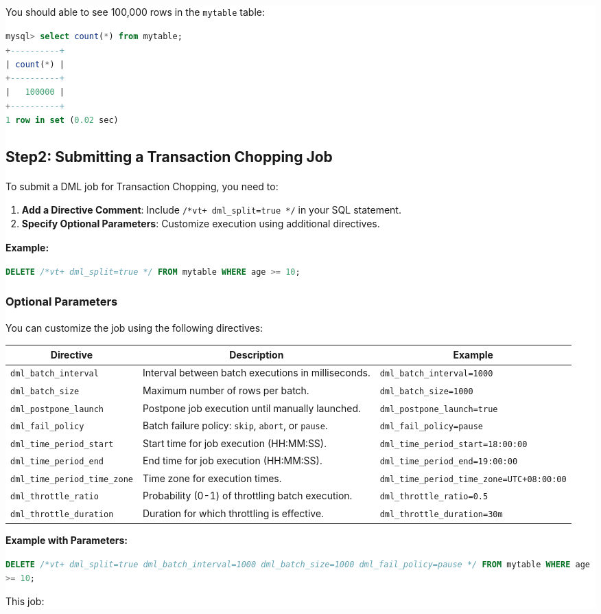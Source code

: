 You should able to see 100,000 rows in the `mytable` table:

```sql
mysql> select count(*) from mytable;
+----------+
| count(*) |
+----------+
|   100000 |
+----------+
1 row in set (0.02 sec)
```

## Step2: Submitting a Transaction Chopping Job

To submit a DML job for Transaction Chopping, you need to:

1. **Add a Directive Comment**: Include `/*vt+ dml_split=true */` in your SQL statement.
2. **Specify Optional Parameters**: Customize execution using additional directives.

**Example:**

```sql
DELETE /*vt+ dml_split=true */ FROM mytable WHERE age >= 10;
```

### Optional Parameters

You can customize the job using the following directives:

| Directive                  | Description                                                         | Example                                  |
|----------------------------|---------------------------------------------------------------------|------------------------------------------|
| `dml_batch_interval`       | Interval between batch executions in milliseconds.                  | `dml_batch_interval=1000`                |
| `dml_batch_size`           | Maximum number of rows per batch.                                   | `dml_batch_size=1000`                    |
| `dml_postpone_launch`      | Postpone job execution until manually launched.                     | `dml_postpone_launch=true`               |
| `dml_fail_policy`          | Batch failure policy: `skip`, `abort`, or `pause`.                  | `dml_fail_policy=pause`                  |
| `dml_time_period_start`    | Start time for job execution (HH:MM:SS).                            | `dml_time_period_start=18:00:00`         |
| `dml_time_period_end`      | End time for job execution (HH:MM:SS).                              | `dml_time_period_end=19:00:00`           |
| `dml_time_period_time_zone`| Time zone for execution times.                                      | `dml_time_period_time_zone=UTC+08:00:00` |
| `dml_throttle_ratio`       | Probability (0-1) of throttling batch execution.                   | `dml_throttle_ratio=0.5`                 |
| `dml_throttle_duration`    | Duration for which throttling is effective.                         | `dml_throttle_duration=30m`              |

**Example with Parameters:**

```sql
DELETE /*vt+ dml_split=true dml_batch_interval=1000 dml_batch_size=1000 dml_fail_policy=pause */ FROM mytable WHERE age >= 10;
```

This job:
